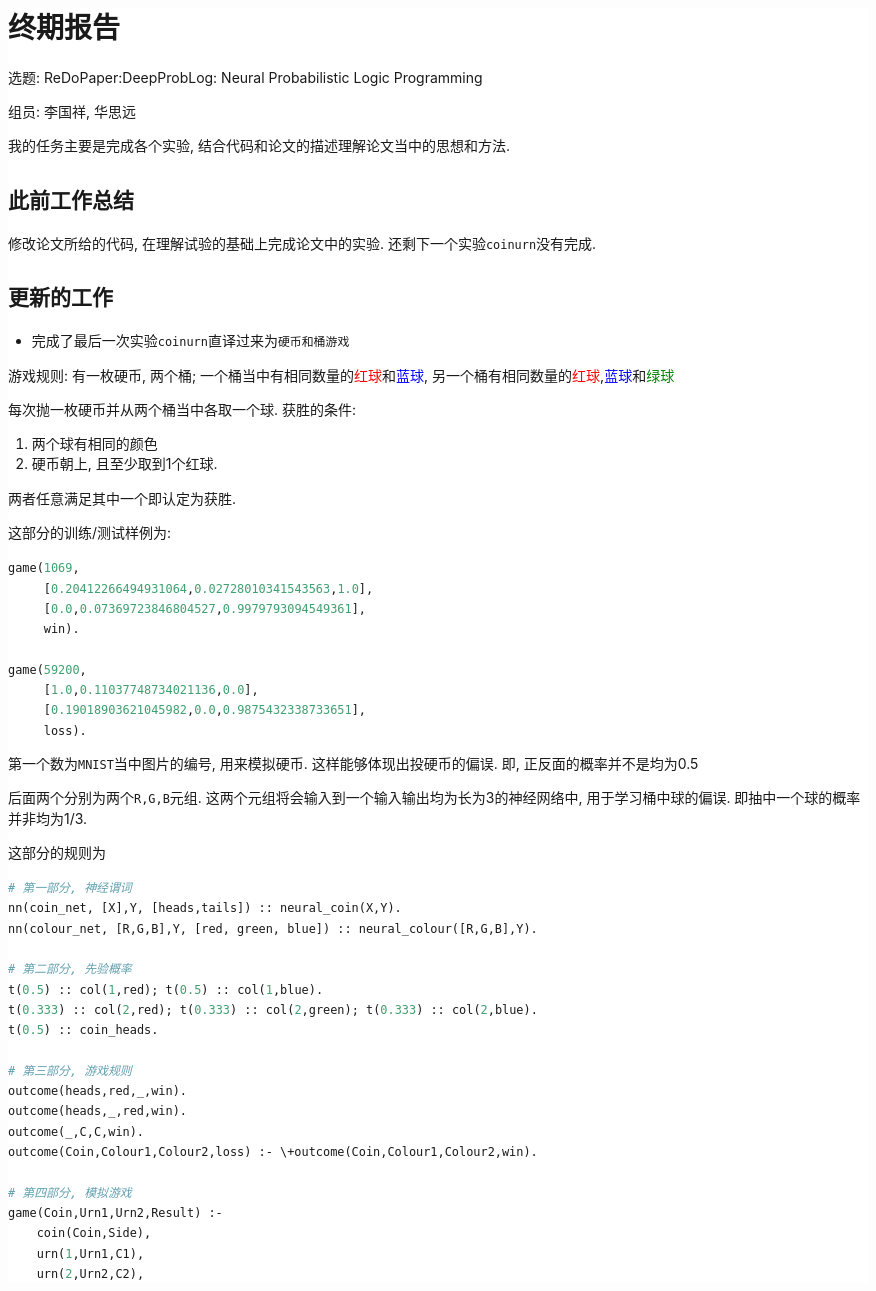 # 终期报告

选题: ReDoPaper:DeepProbLog: Neural Probabilistic Logic Programming

组员: 李国祥, 华思远

我的任务主要是完成各个实验, 结合代码和论文的描述理解论文当中的思想和方法.

## 此前工作总结

修改论文所给的代码, 在理解试验的基础上完成论文中的实验. 还剩下一个实验`coinurn`没有完成.

## 更新的工作

* 完成了最后一次实验`coinurn`直译过来为`硬币和桶游戏`

游戏规则: 有一枚硬币, 两个桶; 一个桶当中有相同数量的<span style="color:red">红球</span>和<span style="color:blue">蓝球</span>, 另一个桶有相同数量的<span style="color:red">红球</span>,<span style="color:blue">蓝球</span>和<span style="color:green">绿球</span>

每次抛一枚硬币并从两个桶当中各取一个球. 获胜的条件:

1. 两个球有相同的颜色
2. 硬币朝上, 且至少取到1个红球.

两者任意满足其中一个即认定为获胜. 

这部分的训练/测试样例为:

```python
game(1069,
     [0.20412266494931064,0.02728010341543563,1.0],								
     [0.0,0.07369723846804527,0.9979793094549361],
     win).

game(59200,
     [1.0,0.11037748734021136,0.0],
     [0.19018903621045982,0.0,0.9875432338733651],
     loss).
```

第一个数为`MNIST`当中图片的编号, 用来模拟硬币. 这样能够体现出投硬币的偏误. 即, 正反面的概率并不是均为0.5

后面两个分别为两个`R,G,B`元组. 这两个元组将会输入到一个输入输出均为长为3的神经网络中, 用于学习桶中球的偏误. 即抽中一个球的概率并非均为1/3.

这部分的规则为

```perl
# 第一部分, 神经谓词
nn(coin_net, [X],Y, [heads,tails]) :: neural_coin(X,Y).
nn(colour_net, [R,G,B],Y, [red, green, blue]) :: neural_colour([R,G,B],Y).

# 第二部分, 先验概率
t(0.5) :: col(1,red); t(0.5) :: col(1,blue).
t(0.333) :: col(2,red); t(0.333) :: col(2,green); t(0.333) :: col(2,blue).
t(0.5) :: coin_heads.

# 第三部分, 游戏规则
outcome(heads,red,_,win).
outcome(heads,_,red,win).
outcome(_,C,C,win).
outcome(Coin,Colour1,Colour2,loss) :- \+outcome(Coin,Colour1,Colour2,win).

# 第四部分, 模拟游戏 
game(Coin,Urn1,Urn2,Result) :-
    coin(Coin,Side),
    urn(1,Urn1,C1),
    urn(2,Urn2,C2),
```